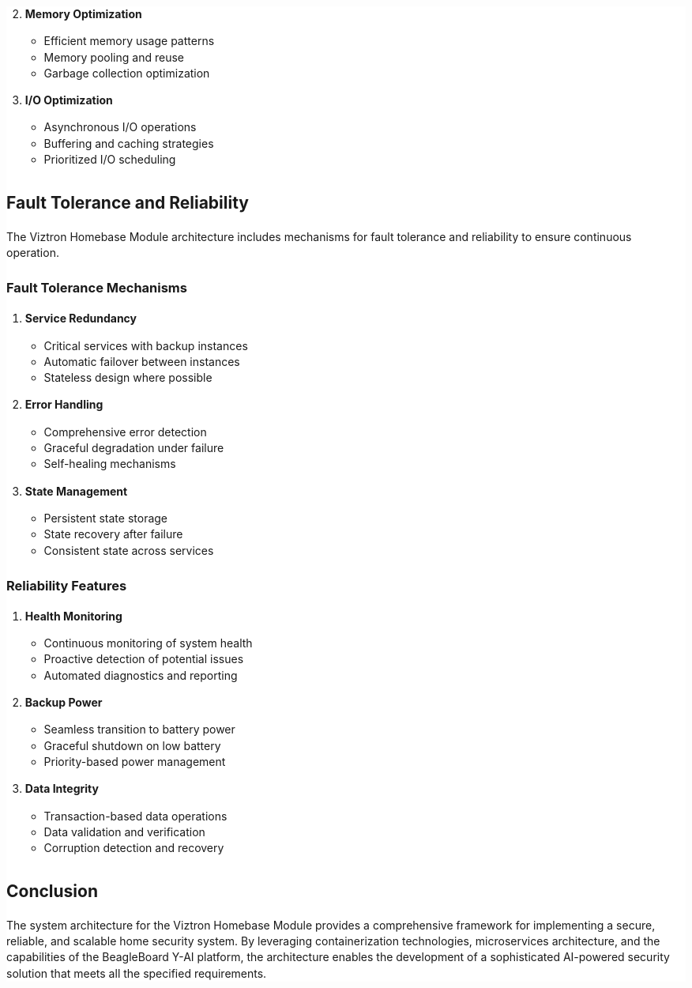 2. **Memory Optimization**
   - Efficient memory usage patterns
   - Memory pooling and reuse
   - Garbage collection optimization

3. **I/O Optimization**
   - Asynchronous I/O operations
   - Buffering and caching strategies
   - Prioritized I/O scheduling

## Fault Tolerance and Reliability

The Viztron Homebase Module architecture includes mechanisms for fault tolerance and reliability to ensure continuous operation.

### Fault Tolerance Mechanisms

1. **Service Redundancy**
   - Critical services with backup instances
   - Automatic failover between instances
   - Stateless design where possible

2. **Error Handling**
   - Comprehensive error detection
   - Graceful degradation under failure
   - Self-healing mechanisms

3. **State Management**
   - Persistent state storage
   - State recovery after failure
   - Consistent state across services

### Reliability Features

1. **Health Monitoring**
   - Continuous monitoring of system health
   - Proactive detection of potential issues
   - Automated diagnostics and reporting

2. **Backup Power**
   - Seamless transition to battery power
   - Graceful shutdown on low battery
   - Priority-based power management

3. **Data Integrity**
   - Transaction-based data operations
   - Data validation and verification
   - Corruption detection and recovery

## Conclusion

The system architecture for the Viztron Homebase Module provides a comprehensive framework for implementing a secure, reliable, and scalable home security system. By leveraging containerization technologies, microservices architecture, and the capabilities of the BeagleBoard Y-AI platform, the architecture enables the development of a sophisticated AI-powered security solution that meets all the specified requirements.
